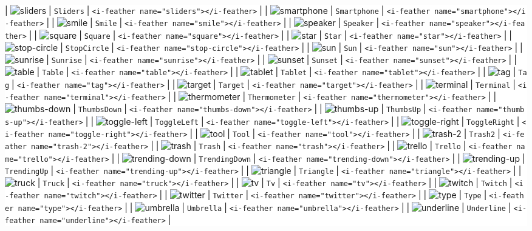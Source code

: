 | ![sliders](https://unpkg.com/feather-icons@4.29.0/dist/icons/sliders.svg)                       | `Sliders`          | `<i-feather name="sliders"></i-feather>`            |
| ![smartphone](https://unpkg.com/feather-icons@4.29.0/dist/icons/smartphone.svg)                 | `Smartphone`       | `<i-feather name="smartphone"></i-feather>`         |
| ![smile](https://unpkg.com/feather-icons@4.29.0/dist/icons/smile.svg)                           | `Smile`            | `<i-feather name="smile"></i-feather>`              |
| ![speaker](https://unpkg.com/feather-icons@4.29.0/dist/icons/speaker.svg)                       | `Speaker`          | `<i-feather name="speaker"></i-feather>`            |
| ![square](https://unpkg.com/feather-icons@4.29.0/dist/icons/square.svg)                         | `Square`           | `<i-feather name="square"></i-feather>`             |
| ![star](https://unpkg.com/feather-icons@4.29.0/dist/icons/star.svg)                             | `Star`             | `<i-feather name="star"></i-feather>`               |
| ![stop-circle](https://unpkg.com/feather-icons@4.29.0/dist/icons/stop-circle.svg)               | `StopCircle`       | `<i-feather name="stop-circle"></i-feather>`        |
| ![sun](https://unpkg.com/feather-icons@4.29.0/dist/icons/sun.svg)                               | `Sun`              | `<i-feather name="sun"></i-feather>`                |
| ![sunrise](https://unpkg.com/feather-icons@4.29.0/dist/icons/sunrise.svg)                       | `Sunrise`          | `<i-feather name="sunrise"></i-feather>`            |
| ![sunset](https://unpkg.com/feather-icons@4.29.0/dist/icons/sunset.svg)                         | `Sunset`           | `<i-feather name="sunset"></i-feather>`             |
| ![table](https://unpkg.com/feather-icons@4.29.0/dist/icons/table.svg)                           | `Table`            | `<i-feather name="table"></i-feather>`              |
| ![tablet](https://unpkg.com/feather-icons@4.29.0/dist/icons/tablet.svg)                         | `Tablet`           | `<i-feather name="tablet"></i-feather>`             |
| ![tag](https://unpkg.com/feather-icons@4.29.0/dist/icons/tag.svg)                               | `Tag`              | `<i-feather name="tag"></i-feather>`                |
| ![target](https://unpkg.com/feather-icons@4.29.0/dist/icons/target.svg)                         | `Target`           | `<i-feather name="target"></i-feather>`             |
| ![terminal](https://unpkg.com/feather-icons@4.29.0/dist/icons/terminal.svg)                     | `Terminal`         | `<i-feather name="terminal"></i-feather>`           |
| ![thermometer](https://unpkg.com/feather-icons@4.29.0/dist/icons/thermometer.svg)               | `Thermometer`      | `<i-feather name="thermometer"></i-feather>`        |
| ![thumbs-down](https://unpkg.com/feather-icons@4.29.0/dist/icons/thumbs-down.svg)               | `ThumbsDown`       | `<i-feather name="thumbs-down"></i-feather>`        |
| ![thumbs-up](https://unpkg.com/feather-icons@4.29.0/dist/icons/thumbs-up.svg)                   | `ThumbsUp`         | `<i-feather name="thumbs-up"></i-feather>`          |
| ![toggle-left](https://unpkg.com/feather-icons@4.29.0/dist/icons/toggle-left.svg)               | `ToggleLeft`       | `<i-feather name="toggle-left"></i-feather>`        |
| ![toggle-right](https://unpkg.com/feather-icons@4.29.0/dist/icons/toggle-right.svg)             | `ToggleRight`      | `<i-feather name="toggle-right"></i-feather>`       |
| ![tool](https://unpkg.com/feather-icons@4.29.0/dist/icons/tool.svg)                             | `Tool`             | `<i-feather name="tool"></i-feather>`               |
| ![trash-2](https://unpkg.com/feather-icons@4.29.0/dist/icons/trash-2.svg)                       | `Trash2`           | `<i-feather name="trash-2"></i-feather>`            |
| ![trash](https://unpkg.com/feather-icons@4.29.0/dist/icons/trash.svg)                           | `Trash`            | `<i-feather name="trash"></i-feather>`              |
| ![trello](https://unpkg.com/feather-icons@4.29.0/dist/icons/trello.svg)                         | `Trello`           | `<i-feather name="trello"></i-feather>`             |
| ![trending-down](https://unpkg.com/feather-icons@4.29.0/dist/icons/trending-down.svg)           | `TrendingDown`     | `<i-feather name="trending-down"></i-feather>`      |
| ![trending-up](https://unpkg.com/feather-icons@4.29.0/dist/icons/trending-up.svg)               | `TrendingUp`       | `<i-feather name="trending-up"></i-feather>`        |
| ![triangle](https://unpkg.com/feather-icons@4.29.0/dist/icons/triangle.svg)                     | `Triangle`         | `<i-feather name="triangle"></i-feather>`           |
| ![truck](https://unpkg.com/feather-icons@4.29.0/dist/icons/truck.svg)                           | `Truck`            | `<i-feather name="truck"></i-feather>`              |
| ![tv](https://unpkg.com/feather-icons@4.29.0/dist/icons/tv.svg)                                 | `Tv`               | `<i-feather name="tv"></i-feather>`                 |
| ![twitch](https://unpkg.com/feather-icons@4.29.0/dist/icons/twitch.svg)                         | `Twitch`           | `<i-feather name="twitch"></i-feather>`             |
| ![twitter](https://unpkg.com/feather-icons@4.29.0/dist/icons/twitter.svg)                       | `Twitter`          | `<i-feather name="twitter"></i-feather>`            |
| ![type](https://unpkg.com/feather-icons@4.29.0/dist/icons/type.svg)                             | `Type`             | `<i-feather name="type"></i-feather>`               |
| ![umbrella](https://unpkg.com/feather-icons@4.29.0/dist/icons/umbrella.svg)                     | `Umbrella`         | `<i-feather name="umbrella"></i-feather>`           |
| ![underline](https://unpkg.com/feather-icons@4.29.0/dist/icons/underline.svg)                   | `Underline`        | `<i-feather name="underline"></i-feather>`          |
